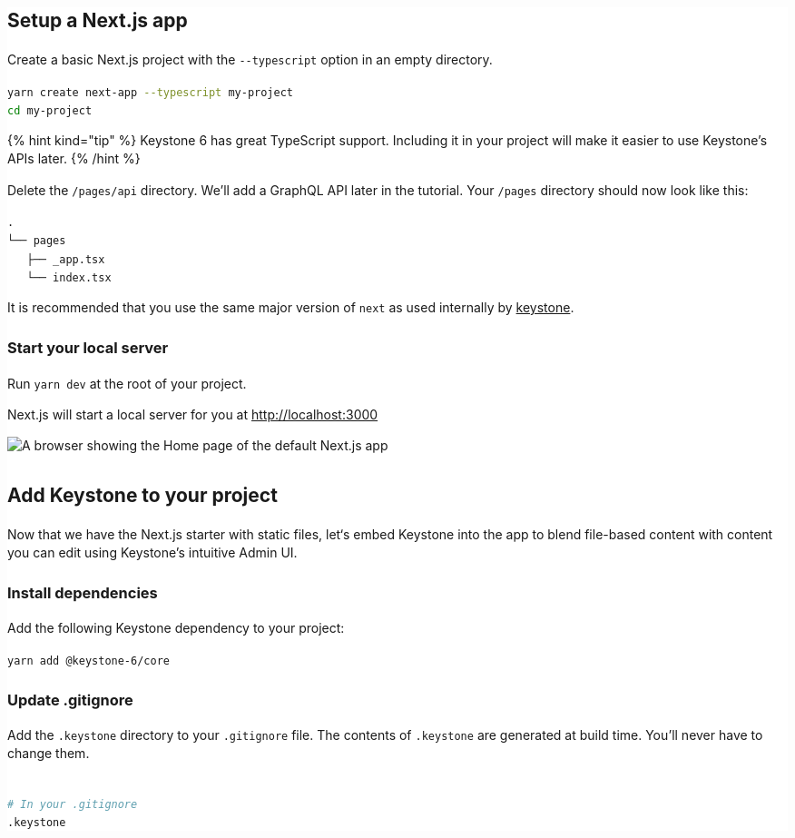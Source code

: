 ## Setup a Next.js app

Create a basic Next.js project with the `--typescript` option in an empty directory.

```bash
yarn create next-app --typescript my-project
cd my-project
```

{% hint kind="tip" %}
Keystone 6 has great TypeScript support. Including it in your project will make it easier to use Keystone’s APIs later.
{% /hint %}

Delete the `/pages/api` directory. We’ll add a GraphQL API later in the tutorial. Your `/pages` directory should now look like this:

```text
.
└── pages
   ├── _app.tsx
   └── index.tsx
```

It is recommended that you use the same major version of `next` as used internally by [keystone](https://github.com/keystonejs/keystone/blob/main/packages/core/package.json#L107).

### Start your local server

Run `yarn dev` at the root of your project.

Next.js will start a local server for you at [http://localhost:3000](http://localhost:3000)

![A browser showing the Home page of the default Next.js app](/assets/walkthroughs/embedded-nextjs/localhost-home-1.png)

## Add Keystone to your project

Now that we have the Next.js starter with static files, let‘s embed Keystone into the app to blend file-based content with content you can edit using Keystone’s intuitive Admin UI.

### Install dependencies

Add the following Keystone dependency to your project:

```bash
yarn add @keystone-6/core
```

### Update .gitignore

Add the `.keystone` directory to your `.gitignore` file. The contents of `.keystone` are generated at build time. You’ll never have to change them.

```bash

# In your .gitignore
.keystone
```
